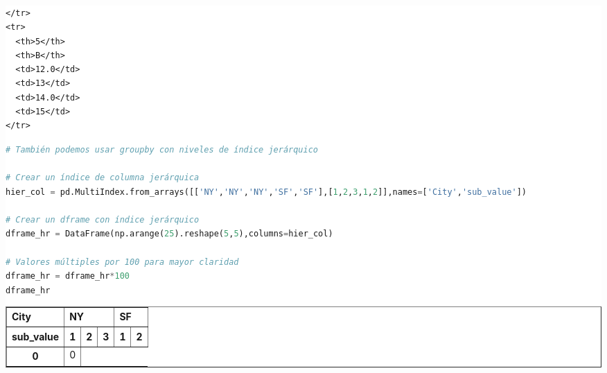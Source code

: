     </tr>
    <tr>
      <th>5</th>
      <th>B</th>
      <td>12.0</td>
      <td>13</td>
      <td>14.0</td>
      <td>15</td>
    </tr>
  </tbody>
</table>
</div>




```python
# También podemos usar groupby con niveles de índice jerárquico

# Crear un índice de columna jerárquica
hier_col = pd.MultiIndex.from_arrays([['NY','NY','NY','SF','SF'],[1,2,3,1,2]],names=['City','sub_value'])

# Crear un dframe con índice jerárquico
dframe_hr = DataFrame(np.arange(25).reshape(5,5),columns=hier_col)

# Valores múltiples por 100 para mayor claridad
dframe_hr = dframe_hr*100
dframe_hr
```




<div>
<style scoped>
    .dataframe tbody tr th:only-of-type {
        vertical-align: middle;
    }

    .dataframe tbody tr th {
        vertical-align: top;
    }

    .dataframe thead tr th {
        text-align: left;
    }
</style>
<table border="1" class="dataframe">
  <thead>
    <tr>
      <th>City</th>
      <th colspan="3" halign="left">NY</th>
      <th colspan="2" halign="left">SF</th>
    </tr>
    <tr>
      <th>sub_value</th>
      <th>1</th>
      <th>2</th>
      <th>3</th>
      <th>1</th>
      <th>2</th>
    </tr>
  </thead>
  <tbody>
    <tr>
      <th>0</th>
      <td>0</td>